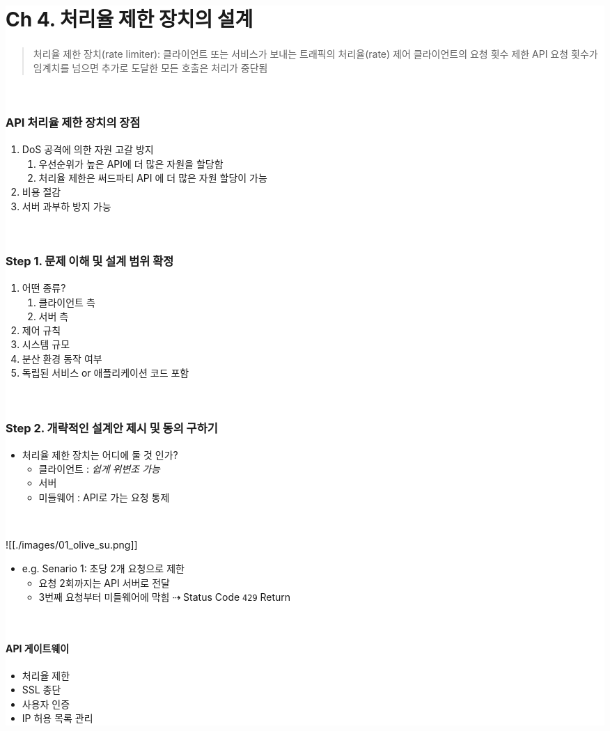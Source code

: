 # Ch 4. 처리율 제한 장치의 설계

> 처리율 제한 장치(rate limiter): 클라이언트 또는 서비스가 보내는 트래픽의 처리율(rate) 제어
> 클라이언트의 요청 횟수 제한
> API 요청 횟수가 임계치를 넘으면 추가로 도달한 모든 호출은 처리가 중단됨

<br/>

### API 처리율 제한 장치의 장점

1. DoS 공격에 의한 자원 고갈 방지
   1. 우선순위가 높은 API에 더 많은 자원을 할당함
   2. 처리율 제한은 써드파티 API 에 더 많은 자원 할당이 가능
2. 비용 절감
3. 서버 과부하 방지 가능

<br/>

### Step 1. 문제 이해 및 설계 범위 확정

1. 어떤 종류?
   1. 클라이언트 측
   2. 서버 측
2. 제어 규칙
3. 시스템 규모
4. 분산 환경 동작 여부
5. 독립된 서비스 or 애플리케이션 코드 포함

<br/>

### Step 2. 개략적인 설계안 제시 및 동의 구하기

- 처리율 제한 장치는 어디에 둘 것 인가?
  - 클라이언트 : _쉽게 위변조 가능_
  - 서버
  - 미들웨어 : API로 가는 요청 통제

<br/>

![[./images/01_olive_su.png]]

- e.g. Senario 1: 초당 2개 요청으로 제한
  - 요청 2회까지는 API 서버로 전달
  - 3번째 요청부터 미들웨어에 막힘 ⇢ Status Code `429` Return

<br/>

#### API 게이트웨이

- 처리율 제한
- SSL 종단
- 사용자 인증
- IP 허용 목록 관리

